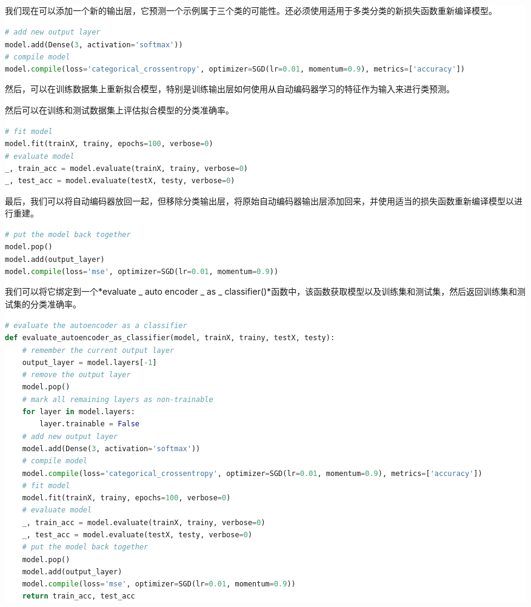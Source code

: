 我们现在可以添加一个新的输出层，它预测一个示例属于三个类的可能性。还必须使用适用于多类分类的新损失函数重新编译模型。

```py
# add new output layer
model.add(Dense(3, activation='softmax'))
# compile model
model.compile(loss='categorical_crossentropy', optimizer=SGD(lr=0.01, momentum=0.9), metrics=['accuracy'])
```

然后，可以在训练数据集上重新拟合模型，特别是训练输出层如何使用从自动编码器学习的特征作为输入来进行类预测。

然后可以在训练和测试数据集上评估拟合模型的分类准确率。

```py
# fit model
model.fit(trainX, trainy, epochs=100, verbose=0)
# evaluate model
_, train_acc = model.evaluate(trainX, trainy, verbose=0)
_, test_acc = model.evaluate(testX, testy, verbose=0)
```

最后，我们可以将自动编码器放回一起，但移除分类输出层，将原始自动编码器输出层添加回来，并使用适当的损失函数重新编译模型以进行重建。

```py
# put the model back together
model.pop()
model.add(output_layer)
model.compile(loss='mse', optimizer=SGD(lr=0.01, momentum=0.9))
```

我们可以将它绑定到一个*evaluate _ auto encoder _ as _ classifier()*函数中，该函数获取模型以及训练集和测试集，然后返回训练集和测试集的分类准确率。

```py
# evaluate the autoencoder as a classifier
def evaluate_autoencoder_as_classifier(model, trainX, trainy, testX, testy):
	# remember the current output layer
	output_layer = model.layers[-1]
	# remove the output layer
	model.pop()
	# mark all remaining layers as non-trainable
	for layer in model.layers:
		layer.trainable = False
	# add new output layer
	model.add(Dense(3, activation='softmax'))
	# compile model
	model.compile(loss='categorical_crossentropy', optimizer=SGD(lr=0.01, momentum=0.9), metrics=['accuracy'])
	# fit model
	model.fit(trainX, trainy, epochs=100, verbose=0)
	# evaluate model
	_, train_acc = model.evaluate(trainX, trainy, verbose=0)
	_, test_acc = model.evaluate(testX, testy, verbose=0)
	# put the model back together
	model.pop()
	model.add(output_layer)
	model.compile(loss='mse', optimizer=SGD(lr=0.01, momentum=0.9))
	return train_acc, test_acc
```
